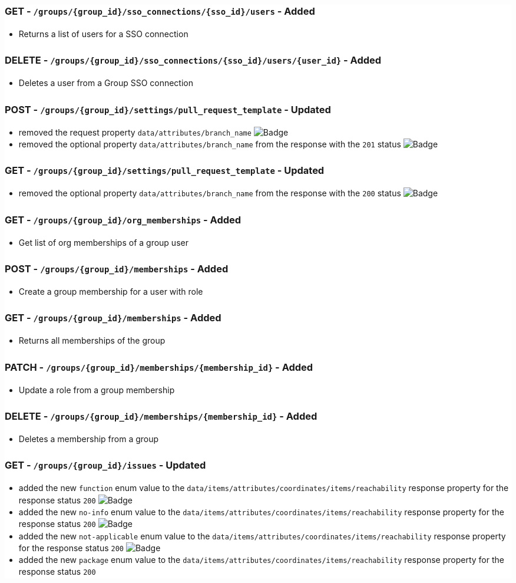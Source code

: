 
### GET - `/groups/{group_id}/sso_connections/{sso_id}/users` - Added
- Returns a list of users for a SSO connection


### DELETE - `/groups/{group_id}/sso_connections/{sso_id}/users/{user_id}` - Added
- Deletes a user from a Group SSO connection


### POST - `/groups/{group_id}/settings/pull_request_template` - Updated
- removed the request property `data/attributes/branch_name`
![Badge](https://img.shields.io/badge/Breaking-yellow)
- removed the optional property `data/attributes/branch_name` from the response with the `201` status
![Badge](https://img.shields.io/badge/Breaking-yellow)


### GET - `/groups/{group_id}/settings/pull_request_template` - Updated
- removed the optional property `data/attributes/branch_name` from the response with the `200` status
![Badge](https://img.shields.io/badge/Breaking-yellow)


### GET - `/groups/{group_id}/org_memberships` - Added
- Get list of org memberships of a group user


### POST - `/groups/{group_id}/memberships` - Added
- Create a group membership for a user with role


### GET - `/groups/{group_id}/memberships` - Added
- Returns all memberships of the group


### PATCH - `/groups/{group_id}/memberships/{membership_id}` - Added
- Update a role from a group membership


### DELETE - `/groups/{group_id}/memberships/{membership_id}` - Added
- Deletes a membership from a group


### GET - `/groups/{group_id}/issues` - Updated
- added the new `function` enum value to the `data/items/attributes/coordinates/items/reachability` response property for the response status `200`
![Badge](https://img.shields.io/badge/Breaking-yellow)
- added the new `no-info` enum value to the `data/items/attributes/coordinates/items/reachability` response property for the response status `200`
![Badge](https://img.shields.io/badge/Breaking-yellow)
- added the new `not-applicable` enum value to the `data/items/attributes/coordinates/items/reachability` response property for the response status `200`
![Badge](https://img.shields.io/badge/Breaking-yellow)
- added the new `package` enum value to the `data/items/attributes/coordinates/items/reachability` response property for the response status `200`